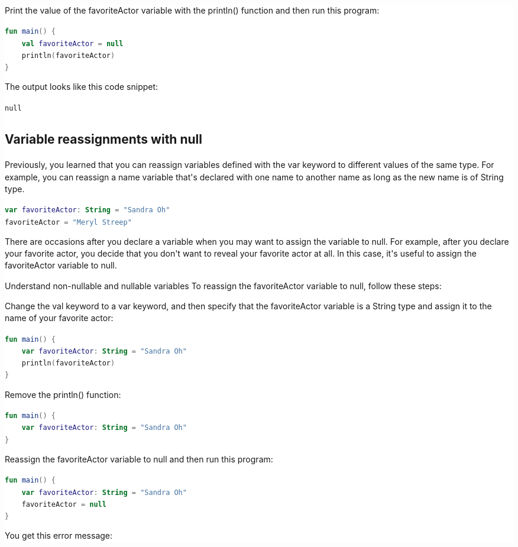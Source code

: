 Print the value of the favoriteActor variable with the println() function and then run this program:

```kt
fun main() {
    val favoriteActor = null
    println(favoriteActor)
}   
```

The output looks like this code snippet:

```null```

## Variable reassignments with null
Previously, you learned that you can reassign variables defined with the var keyword to different values of the same type. For example, you can reassign a name variable that's declared with one name to another name as long as the new name is of String type.

```kt
var favoriteActor: String = "Sandra Oh"
favoriteActor = "Meryl Streep"
```

There are occasions after you declare a variable when you may want to assign the variable to null. For example, after you declare your favorite actor, you decide that you don't want to reveal your favorite actor at all. In this case, it's useful to assign the favoriteActor variable to null.

Understand non-nullable and nullable variables
To reassign the favoriteActor variable to null, follow these steps:

Change the val keyword to a var keyword, and then specify that the favoriteActor variable is a String type and assign it to the name of your favorite actor:

```kt
fun main() {
    var favoriteActor: String = "Sandra Oh"
    println(favoriteActor)
}
```

Remove the println() function:

```kt
fun main() {
    var favoriteActor: String = "Sandra Oh"
}   
```

Reassign the favoriteActor variable to null and then run this program:

```kt
fun main() {
    var favoriteActor: String = "Sandra Oh"
    favoriteActor = null
}
```

You get this error message:
